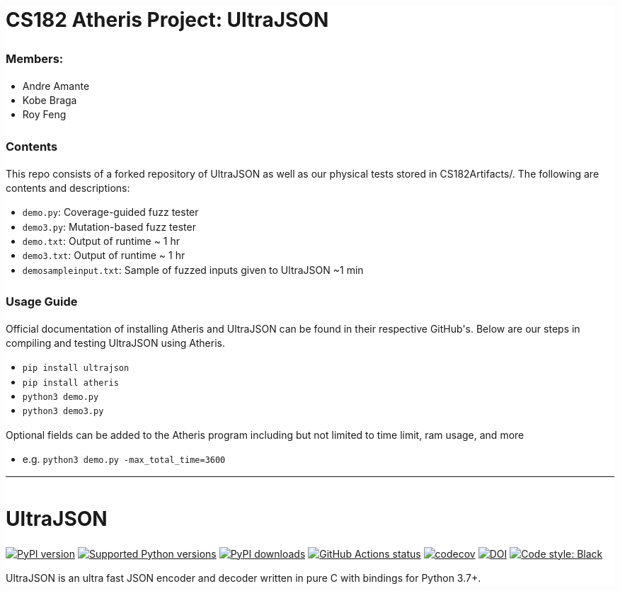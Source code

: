 # CS182 Atheris Project: UltraJSON

### Members:

- Andre Amante
- Kobe Braga
- Roy Feng

### Contents

This repo consists of a forked repository of UltraJSON as well as our physical tests stored in CS182Artifacts/. The following are contents and descriptions:

- `demo.py`: Coverage-guided fuzz tester
- `demo3.py`: Mutation-based fuzz tester
- `demo.txt`: Output of runtime ~ 1 hr
- `demo3.txt`: Output of runtime ~ 1 hr
- `demosampleinput.txt`: Sample of fuzzed inputs given to UltraJSON ~1 min

### Usage Guide

Official documentation of installing Atheris and UltraJSON can be found in their respective GitHub's. Below are our steps in compiling and testing UltraJSON using Atheris.

- `pip install ultrajson`
- `pip install atheris`
- `python3 demo.py`
- `python3 demo3.py`

Optional fields can be added to the Atheris program including but not limited to time limit, ram usage, and more

- e.g. `python3 demo.py -max_total_time=3600`

---

# UltraJSON

[![PyPI version](https://img.shields.io/pypi/v/ujson.svg?logo=pypi&logoColor=FFE873)](https://pypi.org/project/ujson)
[![Supported Python versions](https://img.shields.io/pypi/pyversions/ujson.svg?logo=python&logoColor=FFE873)](https://pypi.org/project/ujson)
[![PyPI downloads](https://img.shields.io/pypi/dm/ujson.svg)](https://pypistats.org/packages/ujson)
[![GitHub Actions status](https://github.com/ultrajson/ultrajson/workflows/Test/badge.svg)](https://github.com/ultrajson/ultrajson/actions)
[![codecov](https://codecov.io/gh/ultrajson/ultrajson/branch/main/graph/badge.svg)](https://codecov.io/gh/ultrajson/ultrajson)
[![DOI](https://zenodo.org/badge/1418941.svg)](https://zenodo.org/badge/latestdoi/1418941)
[![Code style: Black](https://img.shields.io/badge/code%20style-Black-000000.svg)](https://github.com/psf/black)

UltraJSON is an ultra fast JSON encoder and decoder written in pure C with bindings for
Python 3.7+.
